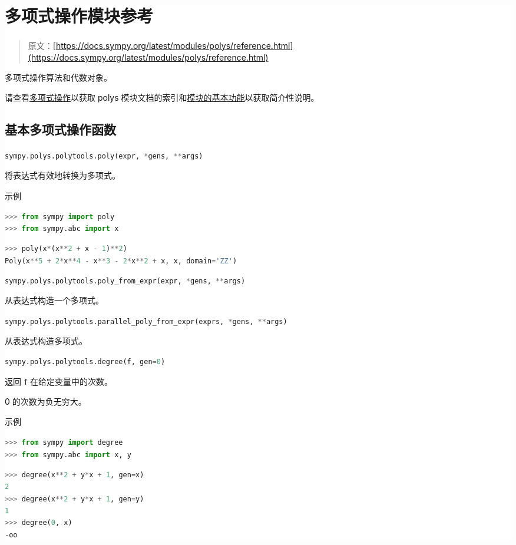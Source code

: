 # 多项式操作模块参考

> 原文：[https://docs.sympy.org/latest/modules/polys/reference.html](https://docs.sympy.org/latest/modules/polys/reference.html)

多项式操作算法和代数对象。

请查看[多项式操作](index.html#polys-docs)以获取 polys 模块文档的索引和[模块的基本功能](basics.html#polys-basics)以获取简介性说明。

## 基本多项式操作函数

```py
sympy.polys.polytools.poly(expr, *gens, **args)
```

将表达式有效地转换为多项式。

示例

```py
>>> from sympy import poly
>>> from sympy.abc import x 
```

```py
>>> poly(x*(x**2 + x - 1)**2)
Poly(x**5 + 2*x**4 - x**3 - 2*x**2 + x, x, domain='ZZ') 
```

```py
sympy.polys.polytools.poly_from_expr(expr, *gens, **args)
```

从表达式构造一个多项式。

```py
sympy.polys.polytools.parallel_poly_from_expr(exprs, *gens, **args)
```

从表达式构造多项式。

```py
sympy.polys.polytools.degree(f, gen=0)
```

返回 `f` 在给定变量中的次数。

0 的次数为负无穷大。

示例

```py
>>> from sympy import degree
>>> from sympy.abc import x, y 
```

```py
>>> degree(x**2 + y*x + 1, gen=x)
2
>>> degree(x**2 + y*x + 1, gen=y)
1
>>> degree(0, x)
-oo 
```
